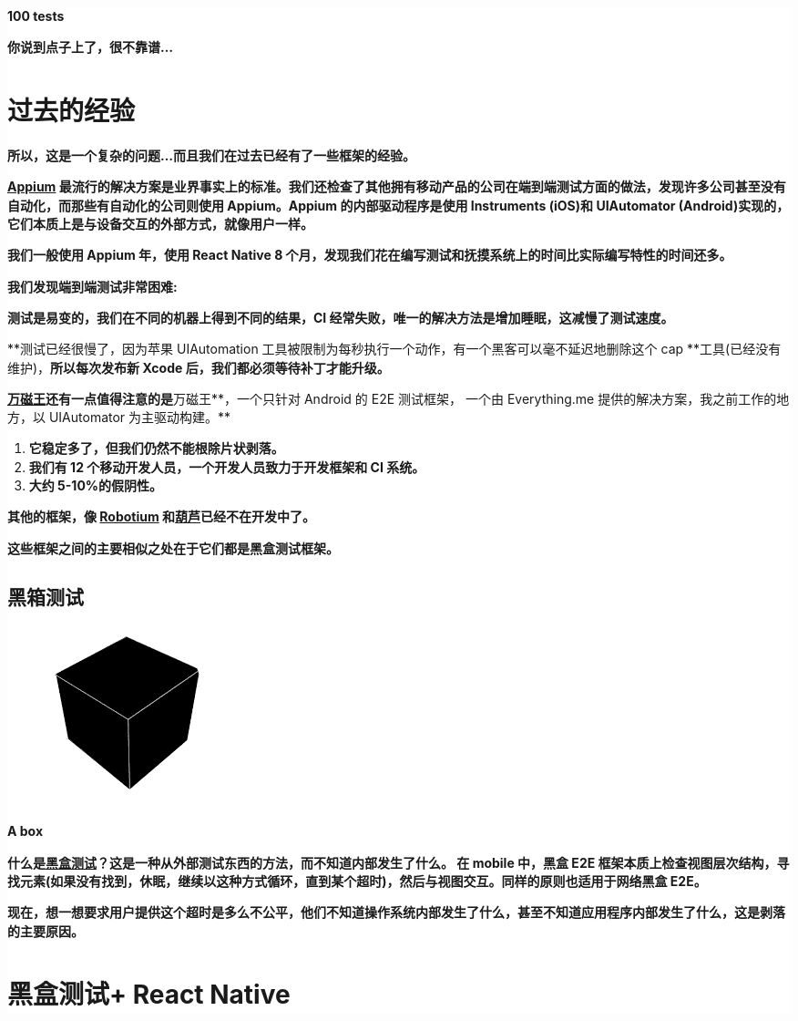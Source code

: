 **100 tests**

**你说到点子上了，很不靠谱…**

# **过去的经验**

**所以，这是一个复杂的问题…而且我们在过去已经有了一些框架的经验。**

**[**Appium**](https://github.com/appium/appium)
最流行的解决方案是业界事实上的标准。我们还检查了其他拥有移动产品的公司在端到端测试方面的做法，发现许多公司甚至没有自动化，而那些有自动化的公司则使用 Appium。Appium 的内部驱动程序是使用 Instruments (iOS)和 UIAutomator (Android)实现的，它们本质上是与设备交互的外部方式，就像用户一样。**

**我们一般使用 Appium 年，使用 React Native 8 个月，发现我们花在编写测试和抚摸系统上的时间比实际编写特性的时间还多。**

**我们发现端到端测试非常困难:**

**测试是易变的，我们在不同的机器上得到不同的结果，CI 经常失败，唯一的解决方法是增加睡眠，这减慢了测试速度。**

**测试已经很慢了，因为苹果 UIAutomation 工具被限制为每秒执行一个动作，有一个黑客可以毫不延迟地删除这个 cap **工具(已经没有维护)，**所以每次发布新 Xcode 后，我们都必须等待补丁才能升级。**

**[**万磁王**](https://github.com/MagnetoTesting/magneto)还有一点值得注意的是**万磁王**，一个只针对 Android 的 E2E 测试框架，
一个由 Everything.me 提供的解决方案，我之前工作的地方，以 UIAutomator 为主驱动构建。**

1.  **它稳定多了，但我们仍然不能根除片状剥落。**
2.  **我们有 12 个移动开发人员，一个开发人员致力于开发框架和 CI 系统。**
3.  **大约 5-10%的假阴性。**

**其他的框架，像 [Robotium](https://github.com/RobotiumTech/robotium) 和[葫芦](https://developer.xamarin.com/guides/testcloud/calabash/introduction-to-calabash/)已经不在开发中了。**

**这些框架之间的主要相似之处在于它们都是黑盒测试框架。**

## **黑箱测试**

**![](img/ec71e2919882cb9f402e36911e76c254.png)**

**A box**

**什么是[黑盒测试](https://en.wikipedia.org/wiki/Black-box_testing)？这是一种从外部测试东西的方法，而不知道内部发生了什么。
在 mobile 中，黑盒 E2E 框架本质上检查视图层次结构，寻找元素(如果没有找到，休眠，继续以这种方式循环，直到某个超时)，然后与视图交互。同样的原则也适用于网络黑盒 E2E。**

**现在，想一想要求用户提供这个超时是多么不公平，他们不知道操作系统内部发生了什么，甚至不知道应用程序内部发生了什么，这是剥落的主要原因。**

# ****黑盒测试+ React Native****
